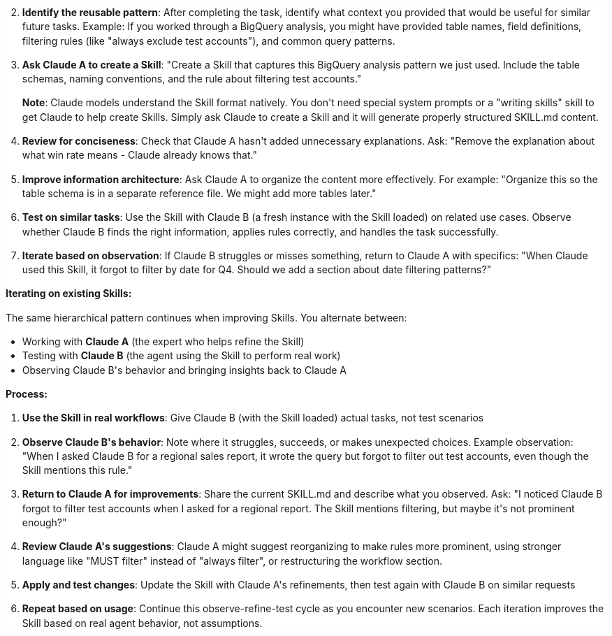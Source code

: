 2. **Identify the reusable pattern**: After completing the task, identify what context you provided that would be useful for similar future tasks. Example: If you worked through a BigQuery analysis, you might have provided table names, field definitions, filtering rules (like "always exclude test accounts"), and common query patterns.

3. **Ask Claude A to create a Skill**: "Create a Skill that captures this BigQuery analysis pattern we just used. Include the table schemas, naming conventions, and the rule about filtering test accounts."

   **Note**: Claude models understand the Skill format natively. You don't need special system prompts or a "writing skills" skill to get Claude to help create Skills. Simply ask Claude to create a Skill and it will generate properly structured SKILL.md content.

4. **Review for conciseness**: Check that Claude A hasn't added unnecessary explanations. Ask: "Remove the explanation about what win rate means - Claude already knows that."

5. **Improve information architecture**: Ask Claude A to organize the content more effectively. For example: "Organize this so the table schema is in a separate reference file. We might add more tables later."

6. **Test on similar tasks**: Use the Skill with Claude B (a fresh instance with the Skill loaded) on related use cases. Observe whether Claude B finds the right information, applies rules correctly, and handles the task successfully.

7. **Iterate based on observation**: If Claude B struggles or misses something, return to Claude A with specifics: "When Claude used this Skill, it forgot to filter by date for Q4. Should we add a section about date filtering patterns?"

**Iterating on existing Skills:**

The same hierarchical pattern continues when improving Skills. You alternate between:
- Working with **Claude A** (the expert who helps refine the Skill)
- Testing with **Claude B** (the agent using the Skill to perform real work)
- Observing Claude B's behavior and bringing insights back to Claude A

**Process:**

1. **Use the Skill in real workflows**: Give Claude B (with the Skill loaded) actual tasks, not test scenarios

2. **Observe Claude B's behavior**: Note where it struggles, succeeds, or makes unexpected choices. Example observation: "When I asked Claude B for a regional sales report, it wrote the query but forgot to filter out test accounts, even though the Skill mentions this rule."

3. **Return to Claude A for improvements**: Share the current SKILL.md and describe what you observed. Ask: "I noticed Claude B forgot to filter test accounts when I asked for a regional report. The Skill mentions filtering, but maybe it's not prominent enough?"

4. **Review Claude A's suggestions**: Claude A might suggest reorganizing to make rules more prominent, using stronger language like "MUST filter" instead of "always filter", or restructuring the workflow section.

5. **Apply and test changes**: Update the Skill with Claude A's refinements, then test again with Claude B on similar requests

6. **Repeat based on usage**: Continue this observe-refine-test cycle as you encounter new scenarios. Each iteration improves the Skill based on real agent behavior, not assumptions.

